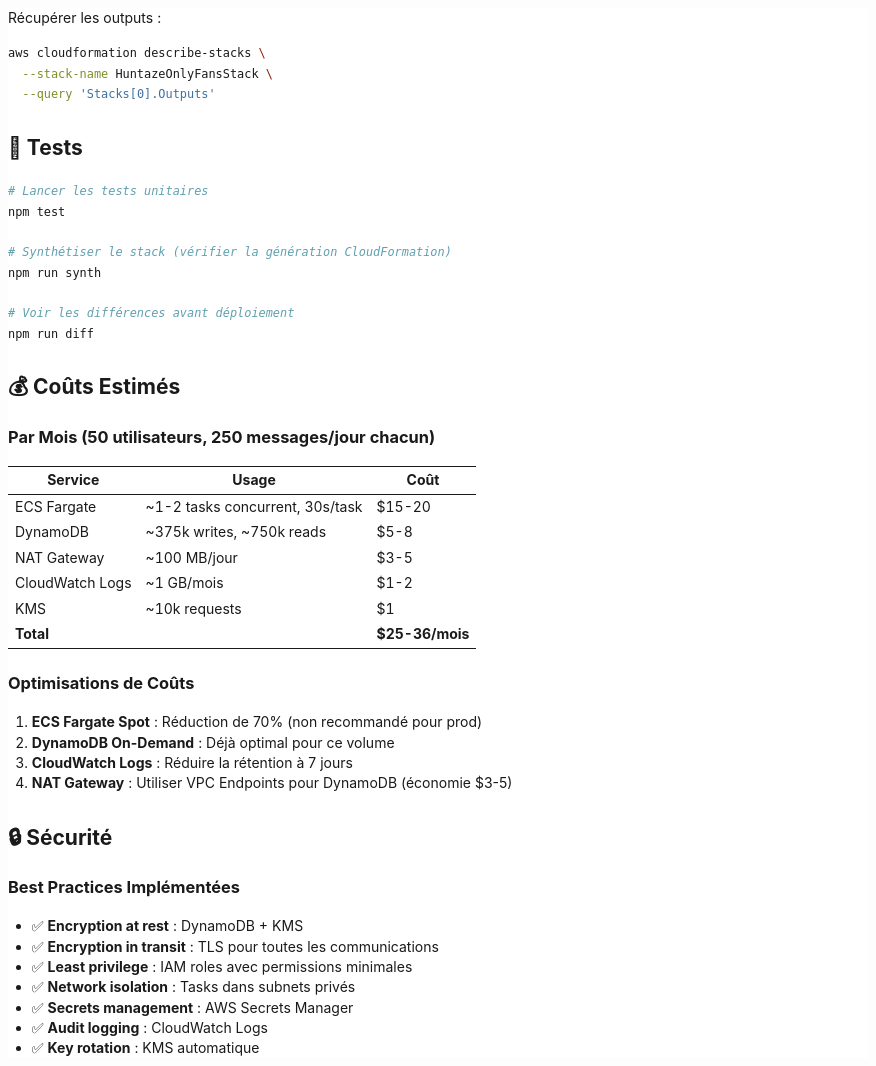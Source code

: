 Récupérer les outputs :

```bash
aws cloudformation describe-stacks \
  --stack-name HuntazeOnlyFansStack \
  --query 'Stacks[0].Outputs'
```

## 🧪 Tests

```bash
# Lancer les tests unitaires
npm test

# Synthétiser le stack (vérifier la génération CloudFormation)
npm run synth

# Voir les différences avant déploiement
npm run diff
```

## 💰 Coûts Estimés

### Par Mois (50 utilisateurs, 250 messages/jour chacun)

| Service | Usage | Coût |
|---------|-------|------|
| ECS Fargate | ~1-2 tasks concurrent, 30s/task | $15-20 |
| DynamoDB | ~375k writes, ~750k reads | $5-8 |
| NAT Gateway | ~100 MB/jour | $3-5 |
| CloudWatch Logs | ~1 GB/mois | $1-2 |
| KMS | ~10k requests | $1 |
| **Total** | | **$25-36/mois** |

### Optimisations de Coûts

1. **ECS Fargate Spot** : Réduction de 70% (non recommandé pour prod)
2. **DynamoDB On-Demand** : Déjà optimal pour ce volume
3. **CloudWatch Logs** : Réduire la rétention à 7 jours
4. **NAT Gateway** : Utiliser VPC Endpoints pour DynamoDB (économie $3-5)

## 🔒 Sécurité

### Best Practices Implémentées

- ✅ **Encryption at rest** : DynamoDB + KMS
- ✅ **Encryption in transit** : TLS pour toutes les communications
- ✅ **Least privilege** : IAM roles avec permissions minimales
- ✅ **Network isolation** : Tasks dans subnets privés
- ✅ **Secrets management** : AWS Secrets Manager
- ✅ **Audit logging** : CloudWatch Logs
- ✅ **Key rotation** : KMS automatique
